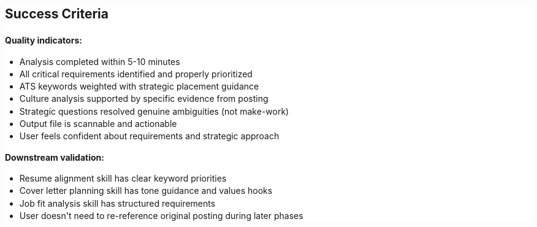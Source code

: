 ## Success Criteria

**Quality indicators:**
- Analysis completed within 5-10 minutes
- All critical requirements identified and properly prioritized
- ATS keywords weighted with strategic placement guidance
- Culture analysis supported by specific evidence from posting
- Strategic questions resolved genuine ambiguities (not make-work)
- Output file is scannable and actionable
- User feels confident about requirements and strategic approach

**Downstream validation:**
- Resume alignment skill has clear keyword priorities
- Cover letter planning skill has tone guidance and values hooks
- Job fit analysis skill has structured requirements
- User doesn't need to re-reference original posting during later phases
